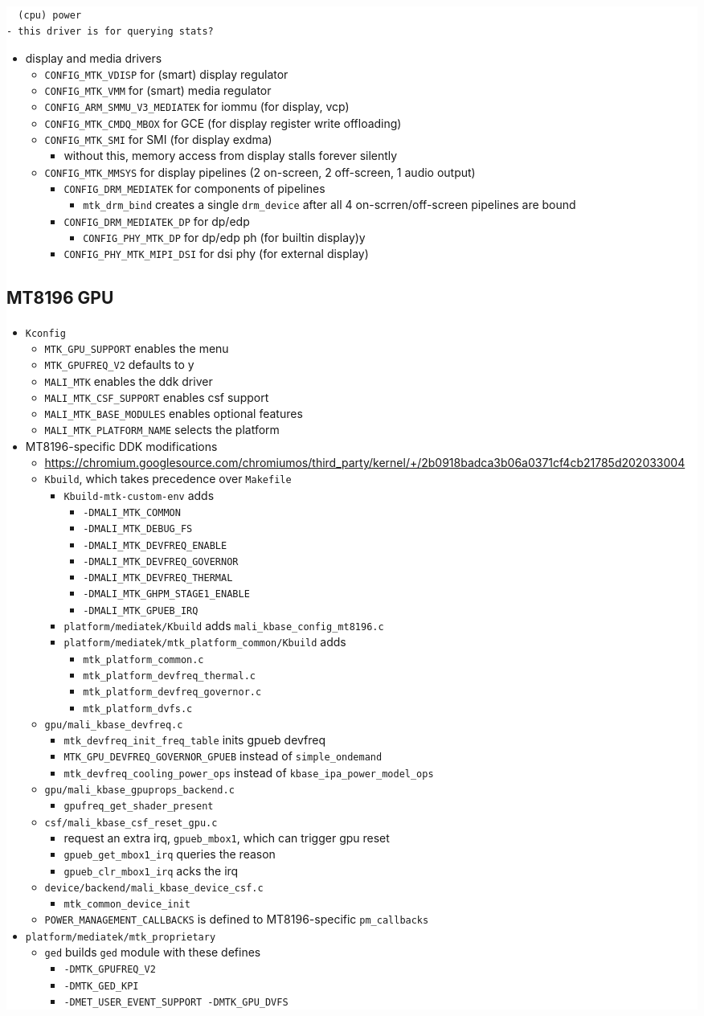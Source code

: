       (cpu) power
    - this driver is for querying stats?
- display and media drivers
  - `CONFIG_MTK_VDISP` for (smart) display regulator
  - `CONFIG_MTK_VMM` for (smart) media regulator
  - `CONFIG_ARM_SMMU_V3_MEDIATEK` for iommu (for display, vcp)
  - `CONFIG_MTK_CMDQ_MBOX` for GCE (for display register write offloading)
  - `CONFIG_MTK_SMI` for SMI (for display exdma)
    - without this, memory access from display stalls forever silently
  - `CONFIG_MTK_MMSYS` for display pipelines (2 on-screen, 2 off-screen, 1
    audio output)
    - `CONFIG_DRM_MEDIATEK` for components of pipelines
      - `mtk_drm_bind` creates a single `drm_device` after all 4
        on-scrren/off-screen pipelines are bound
    - `CONFIG_DRM_MEDIATEK_DP` for dp/edp
      - `CONFIG_PHY_MTK_DP` for dp/edp ph (for builtin display)y
    - `CONFIG_PHY_MTK_MIPI_DSI` for dsi phy (for external display)

## MT8196 GPU

- `Kconfig`
  - `MTK_GPU_SUPPORT` enables the menu
  - `MTK_GPUFREQ_V2` defaults to y
  - `MALI_MTK` enables the ddk driver
  - `MALI_MTK_CSF_SUPPORT` enables csf support
  - `MALI_MTK_BASE_MODULES` enables optional features
  - `MALI_MTK_PLATFORM_NAME` selects the platform
- MT8196-specific DDK modifications
  - <https://chromium.googlesource.com/chromiumos/third_party/kernel/+/2b0918badca3b06a0371cf4cb21785d202033004>
  - `Kbuild`, which takes precedence over `Makefile`
    - `Kbuild-mtk-custom-env` adds
      - `-DMALI_MTK_COMMON`
      - `-DMALI_MTK_DEBUG_FS`
      - `-DMALI_MTK_DEVFREQ_ENABLE`
      - `-DMALI_MTK_DEVFREQ_GOVERNOR`
      - `-DMALI_MTK_DEVFREQ_THERMAL`
      - `-DMALI_MTK_GHPM_STAGE1_ENABLE`
      - `-DMALI_MTK_GPUEB_IRQ`
    - `platform/mediatek/Kbuild` adds `mali_kbase_config_mt8196.c`
    - `platform/mediatek/mtk_platform_common/Kbuild` adds
      - `mtk_platform_common.c`
      - `mtk_platform_devfreq_thermal.c`
      - `mtk_platform_devfreq_governor.c`
      - `mtk_platform_dvfs.c`
  - `gpu/mali_kbase_devfreq.c`
    - `mtk_devfreq_init_freq_table` inits gpueb devfreq
    - `MTK_GPU_DEVFREQ_GOVERNOR_GPUEB` instead of `simple_ondemand`
    - `mtk_devfreq_cooling_power_ops` instead of `kbase_ipa_power_model_ops`
  - `gpu/mali_kbase_gpuprops_backend.c`
    - `gpufreq_get_shader_present`
  - `csf/mali_kbase_csf_reset_gpu.c`
    - request an extra irq, `gpueb_mbox1`, which can trigger gpu reset
    - `gpueb_get_mbox1_irq` queries the reason
    - `gpueb_clr_mbox1_irq` acks the irq
  - `device/backend/mali_kbase_device_csf.c`
    - `mtk_common_device_init`
  - `POWER_MANAGEMENT_CALLBACKS` is defined to MT8196-specific `pm_callbacks`
- `platform/mediatek/mtk_proprietary`
  - `ged` builds `ged` module with these defines
    - `-DMTK_GPUFREQ_V2`
    - `-DMTK_GED_KPI`
    - `-DMET_USER_EVENT_SUPPORT -DMTK_GPU_DVFS`